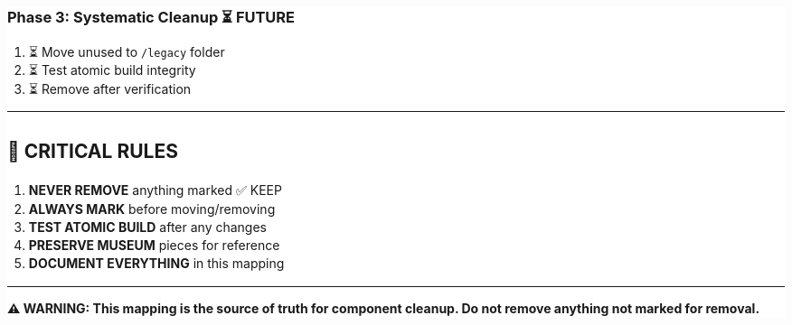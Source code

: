 ### **Phase 3: Systematic Cleanup** ⏳ **FUTURE**
1. ⏳ Move unused to `/legacy` folder
2. ⏳ Test atomic build integrity
3. ⏳ Remove after verification

---

## 🚨 **CRITICAL RULES**

1. **NEVER REMOVE** anything marked ✅ KEEP
2. **ALWAYS MARK** before moving/removing
3. **TEST ATOMIC BUILD** after any changes
4. **PRESERVE MUSEUM** pieces for reference
5. **DOCUMENT EVERYTHING** in this mapping

---

**⚠️ WARNING: This mapping is the source of truth for component cleanup. Do not remove anything not marked for removal.** 